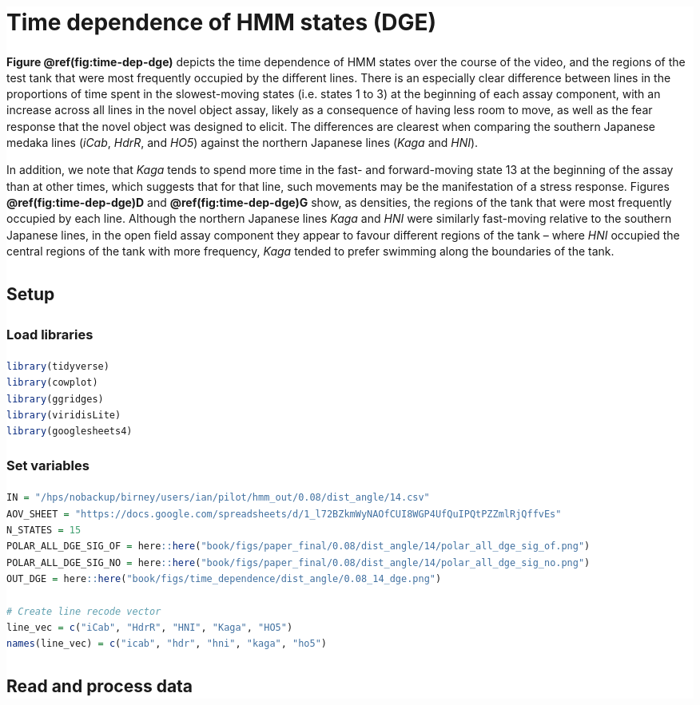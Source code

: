 # Time dependence of HMM states (DGE)

**Figure \@ref(fig:time-dep-dge)** depicts the time dependence of HMM states over the course of the video, and the regions of the test tank that were most frequently occupied by the different lines. There is an especially clear difference between lines in the proportions of time spent in the slowest-moving states (i.e. states 1 to 3) at the beginning of each assay component, with an increase across all lines in the novel object assay, likely as a consequence of having less room to move, as well as the fear response that the novel object was designed to elicit. The differences are clearest when comparing the southern Japanese medaka lines (*iCab*, *HdrR*, and *HO5*) against the northern Japanese lines (*Kaga* and *HNI*). 

In addition, we note that *Kaga* tends to spend more time in the fast- and forward-moving state 13 at the beginning of the assay than at other times, which suggests that for that line, such movements may be the manifestation of a stress response. Figures **\@ref(fig:time-dep-dge)D** and **\@ref(fig:time-dep-dge)G** show, as densities, the regions of the tank that were most frequently occupied by each line. Although the northern Japanese lines *Kaga* and *HNI* were similarly fast-moving relative to the southern Japanese lines, in the open field assay component they appear to favour different regions of the tank – where *HNI* occupied the central regions of the tank with more frequency, *Kaga* tended to prefer swimming along the boundaries of the tank.

## Setup

### Load libraries


```r
library(tidyverse)
library(cowplot)
library(ggridges)
library(viridisLite)
library(googlesheets4)
```

### Set variables


```r
IN = "/hps/nobackup/birney/users/ian/pilot/hmm_out/0.08/dist_angle/14.csv"
AOV_SHEET = "https://docs.google.com/spreadsheets/d/1_l72BZkmWyNAOfCUI8WGP4UfQuIPQtPZZmlRjQffvEs"
N_STATES = 15
POLAR_ALL_DGE_SIG_OF = here::here("book/figs/paper_final/0.08/dist_angle/14/polar_all_dge_sig_of.png")
POLAR_ALL_DGE_SIG_NO = here::here("book/figs/paper_final/0.08/dist_angle/14/polar_all_dge_sig_no.png")
OUT_DGE = here::here("book/figs/time_dependence/dist_angle/0.08_14_dge.png")

# Create line recode vector
line_vec = c("iCab", "HdrR", "HNI", "Kaga", "HO5")
names(line_vec) = c("icab", "hdr", "hni", "kaga", "ho5")
```

## Read and process data
